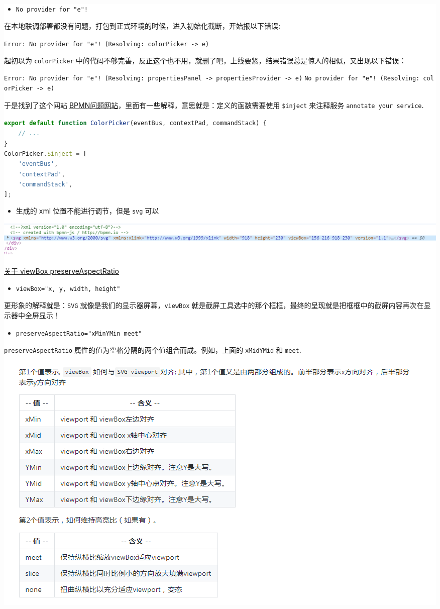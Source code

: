 * `No provider for "e"!`

在本地联调部署都没有问题，打包到正式环境的时候，进入初始化截断，开始报以下错误:

`Error: No provider for "e"! (Resolving: colorPicker -> e)`

起初以为 `colorPicker` 中的代码不够完善，反正这个也不用，就删了吧，上线要紧，结果错误总是惊人的相似，又出现以下错误：

`Error: No provider for "e"! (Resolving: propertiesPanel -> propertiesProvider -> e)`
`No provider for "e"! (Resolving: colorPicker -> e)`

于是找到了这个网站 [BPMN问题网站](https://forum.bpmn.io/t/how-to-compress-object-when-used-the-bpmn-js-properties-panel/2618)，里面有一些解释，意思就是：定义的函数需要使用 `$inject` 来注释服务 `annotate your service`.

```js
export default function ColorPicker(eventBus, contextPad, commandStack) {
    // ...
}
ColorPicker.$inject = [
    'eventBus',
    'contextPad',
    'commandStack',
];
```

* 生成的 xml 位置不能进行调节，但是 `svg` 可以

![](https://raw.githubusercontent.com/wqjiao/Points-Issues/master/assets/svg.png)

[关于 viewBox preserveAspectRatio](http://tutorials.jenkov.com/svg/svg-viewport-view-box.html)

- `viewBox="x, y, width, height"`

更形象的解释就是：`SVG` 就像是我们的显示器屏幕，`viewBox` 就是截屏工具选中的那个框框，最终的呈现就是把框框中的截屏内容再次在显示器中全屏显示！

- `preserveAspectRatio="xMinYMin meet"`

`preserveAspectRatio` 属性的值为空格分隔的两个值组合而成。例如，上面的 `xMidYMid` 和 `meet`.

![](https://raw.githubusercontent.com/wqjiao/Points-Issues/master/assets/preserveAspectRatio.png)
